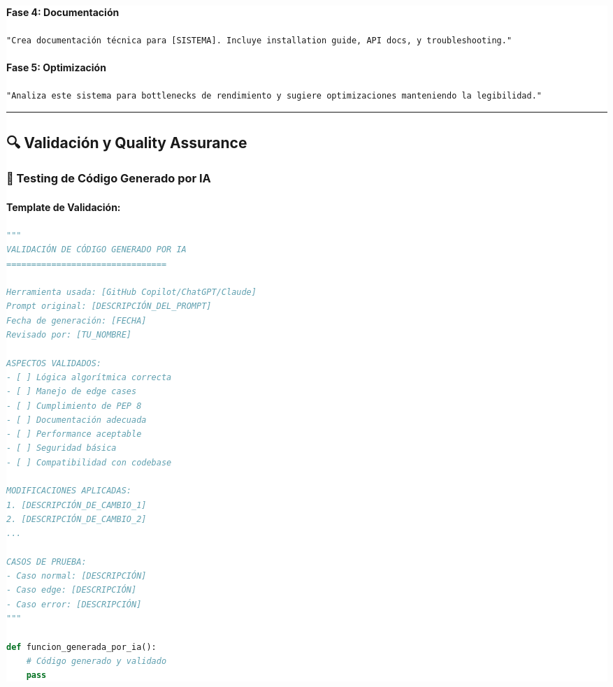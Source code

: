 #### **Fase 4: Documentación**

```
"Crea documentación técnica para [SISTEMA]. Incluye installation guide, API docs, y troubleshooting."
```

#### **Fase 5: Optimización**

```
"Analiza este sistema para bottlenecks de rendimiento y sugiere optimizaciones manteniendo la legibilidad."
```

---

## 🔍 Validación y Quality Assurance

### 🧪 Testing de Código Generado por IA

#### Template de Validación:

```python
"""
VALIDACIÓN DE CÓDIGO GENERADO POR IA
================================

Herramienta usada: [GitHub Copilot/ChatGPT/Claude]
Prompt original: [DESCRIPCIÓN_DEL_PROMPT]
Fecha de generación: [FECHA]
Revisado por: [TU_NOMBRE]

ASPECTOS VALIDADOS:
- [ ] Lógica algorítmica correcta
- [ ] Manejo de edge cases
- [ ] Cumplimiento de PEP 8
- [ ] Documentación adecuada
- [ ] Performance aceptable
- [ ] Seguridad básica
- [ ] Compatibilidad con codebase

MODIFICACIONES APLICADAS:
1. [DESCRIPCIÓN_DE_CAMBIO_1]
2. [DESCRIPCIÓN_DE_CAMBIO_2]
...

CASOS DE PRUEBA:
- Caso normal: [DESCRIPCIÓN]
- Caso edge: [DESCRIPCIÓN]
- Caso error: [DESCRIPCIÓN]
"""

def funcion_generada_por_ia():
    # Código generado y validado
    pass
```
